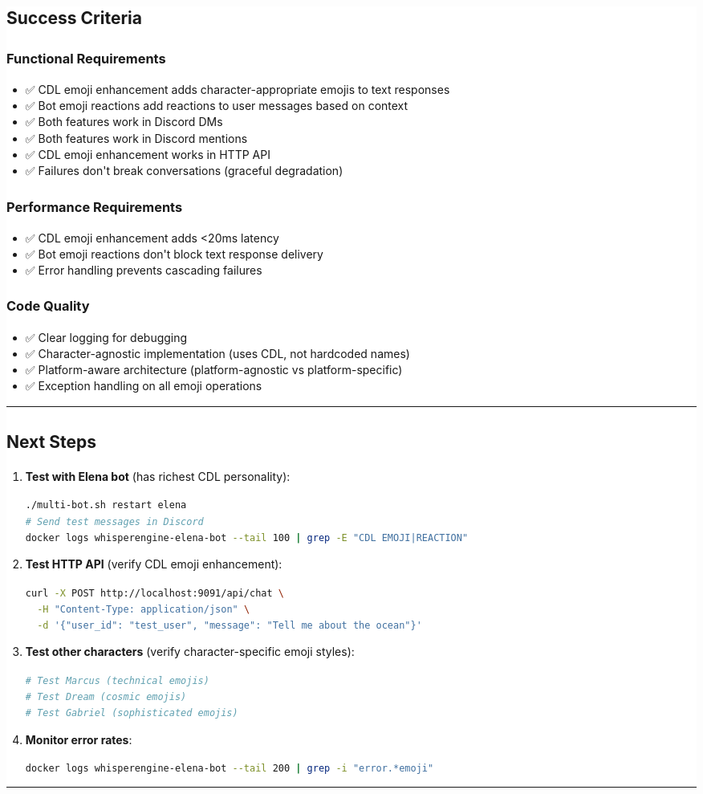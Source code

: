 
## Success Criteria

### Functional Requirements
- ✅ CDL emoji enhancement adds character-appropriate emojis to text responses
- ✅ Bot emoji reactions add reactions to user messages based on context
- ✅ Both features work in Discord DMs
- ✅ Both features work in Discord mentions
- ✅ CDL emoji enhancement works in HTTP API
- ✅ Failures don't break conversations (graceful degradation)

### Performance Requirements
- ✅ CDL emoji enhancement adds <20ms latency
- ✅ Bot emoji reactions don't block text response delivery
- ✅ Error handling prevents cascading failures

### Code Quality
- ✅ Clear logging for debugging
- ✅ Character-agnostic implementation (uses CDL, not hardcoded names)
- ✅ Platform-aware architecture (platform-agnostic vs platform-specific)
- ✅ Exception handling on all emoji operations

---

## Next Steps

1. **Test with Elena bot** (has richest CDL personality):
   ```bash
   ./multi-bot.sh restart elena
   # Send test messages in Discord
   docker logs whisperengine-elena-bot --tail 100 | grep -E "CDL EMOJI|REACTION"
   ```

2. **Test HTTP API** (verify CDL emoji enhancement):
   ```bash
   curl -X POST http://localhost:9091/api/chat \
     -H "Content-Type: application/json" \
     -d '{"user_id": "test_user", "message": "Tell me about the ocean"}'
   ```

3. **Test other characters** (verify character-specific emoji styles):
   ```bash
   # Test Marcus (technical emojis)
   # Test Dream (cosmic emojis)
   # Test Gabriel (sophisticated emojis)
   ```

4. **Monitor error rates**:
   ```bash
   docker logs whisperengine-elena-bot --tail 200 | grep -i "error.*emoji"
   ```

---
